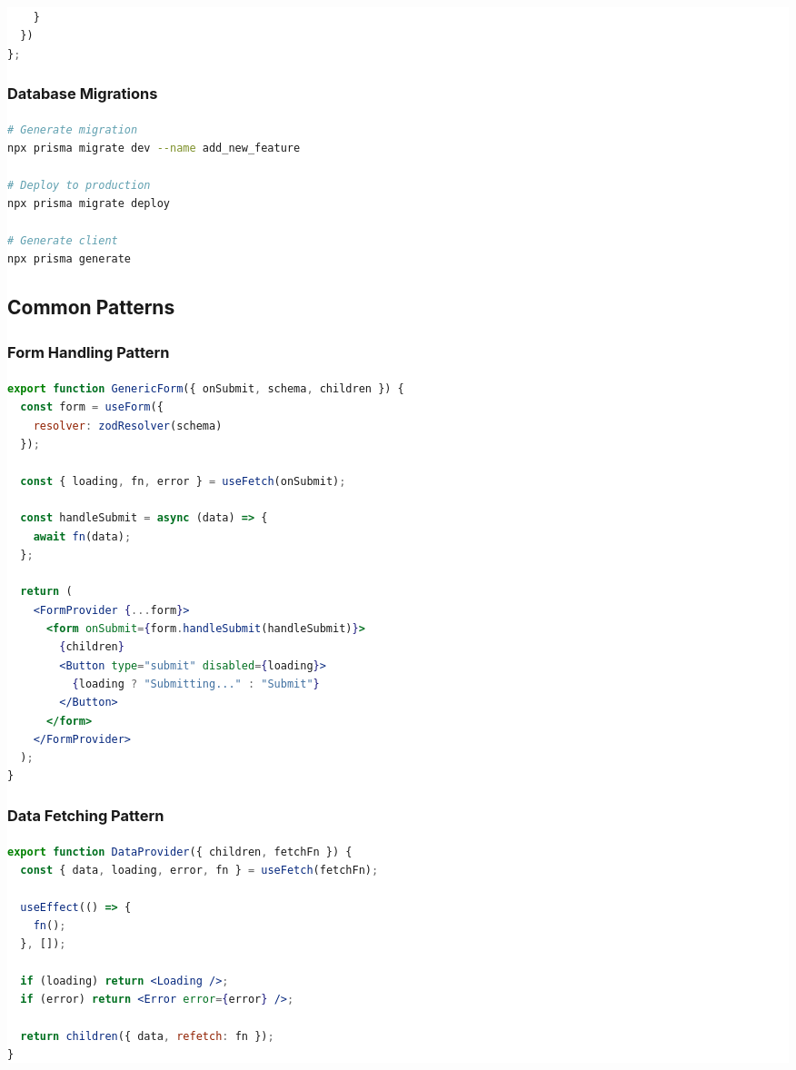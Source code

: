 ```javascript
    }
  })
};
```

### Database Migrations

```bash
# Generate migration
npx prisma migrate dev --name add_new_feature

# Deploy to production
npx prisma migrate deploy

# Generate client
npx prisma generate
```

## Common Patterns

### Form Handling Pattern
```jsx
export function GenericForm({ onSubmit, schema, children }) {
  const form = useForm({
    resolver: zodResolver(schema)
  });

  const { loading, fn, error } = useFetch(onSubmit);

  const handleSubmit = async (data) => {
    await fn(data);
  };

  return (
    <FormProvider {...form}>
      <form onSubmit={form.handleSubmit(handleSubmit)}>
        {children}
        <Button type="submit" disabled={loading}>
          {loading ? "Submitting..." : "Submit"}
        </Button>
      </form>
    </FormProvider>
  );
}
```

### Data Fetching Pattern
```jsx
export function DataProvider({ children, fetchFn }) {
  const { data, loading, error, fn } = useFetch(fetchFn);

  useEffect(() => {
    fn();
  }, []);

  if (loading) return <Loading />;
  if (error) return <Error error={error} />;

  return children({ data, refetch: fn });
}
```
